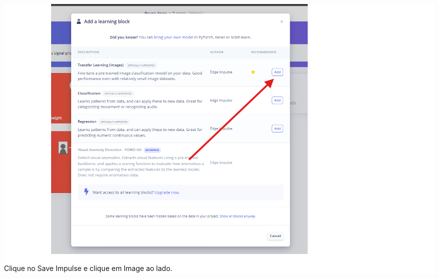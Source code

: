 <img src="oitava.png" alt="oitava" width="700" height="500">
<p>

Clique no Save Impulse e clique em Image ao lado.
<p>